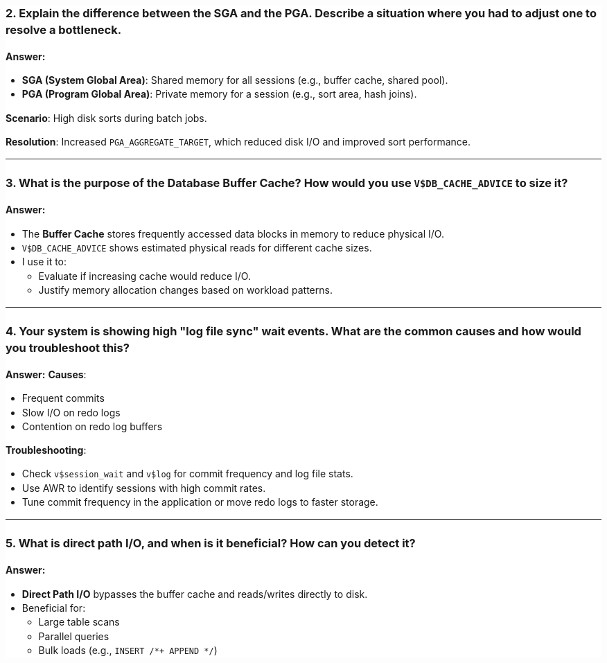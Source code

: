 
### **2. Explain the difference between the SGA and the PGA. Describe a situation where you had to adjust one to resolve a bottleneck.**

**Answer:**
- **SGA (System Global Area)**: Shared memory for all sessions (e.g., buffer cache, shared pool).
- **PGA (Program Global Area)**: Private memory for a session (e.g., sort area, hash joins).

**Scenario**: High disk sorts during batch jobs.

**Resolution**: Increased `PGA_AGGREGATE_TARGET`, which reduced disk I/O and improved sort performance.

---

### **3. What is the purpose of the Database Buffer Cache? How would you use `V$DB_CACHE_ADVICE` to size it?**

**Answer:**
- The **Buffer Cache** stores frequently accessed data blocks in memory to reduce physical I/O.
- `V$DB_CACHE_ADVICE` shows estimated physical reads for different cache sizes.
- I use it to:
  - Evaluate if increasing cache would reduce I/O.
  - Justify memory allocation changes based on workload patterns.

---

### **4. Your system is showing high "log file sync" wait events. What are the common causes and how would you troubleshoot this?**

**Answer:**
**Causes**:
- Frequent commits
- Slow I/O on redo logs
- Contention on redo log buffers

**Troubleshooting**:
- Check `v$session_wait` and `v$log` for commit frequency and log file stats.
- Use AWR to identify sessions with high commit rates.
- Tune commit frequency in the application or move redo logs to faster storage.

---

### **5. What is direct path I/O, and when is it beneficial? How can you detect it?**

**Answer:**
- **Direct Path I/O** bypasses the buffer cache and reads/writes directly to disk.
- Beneficial for:
  - Large table scans
  - Parallel queries
  - Bulk loads (e.g., `INSERT /*+ APPEND */`)
